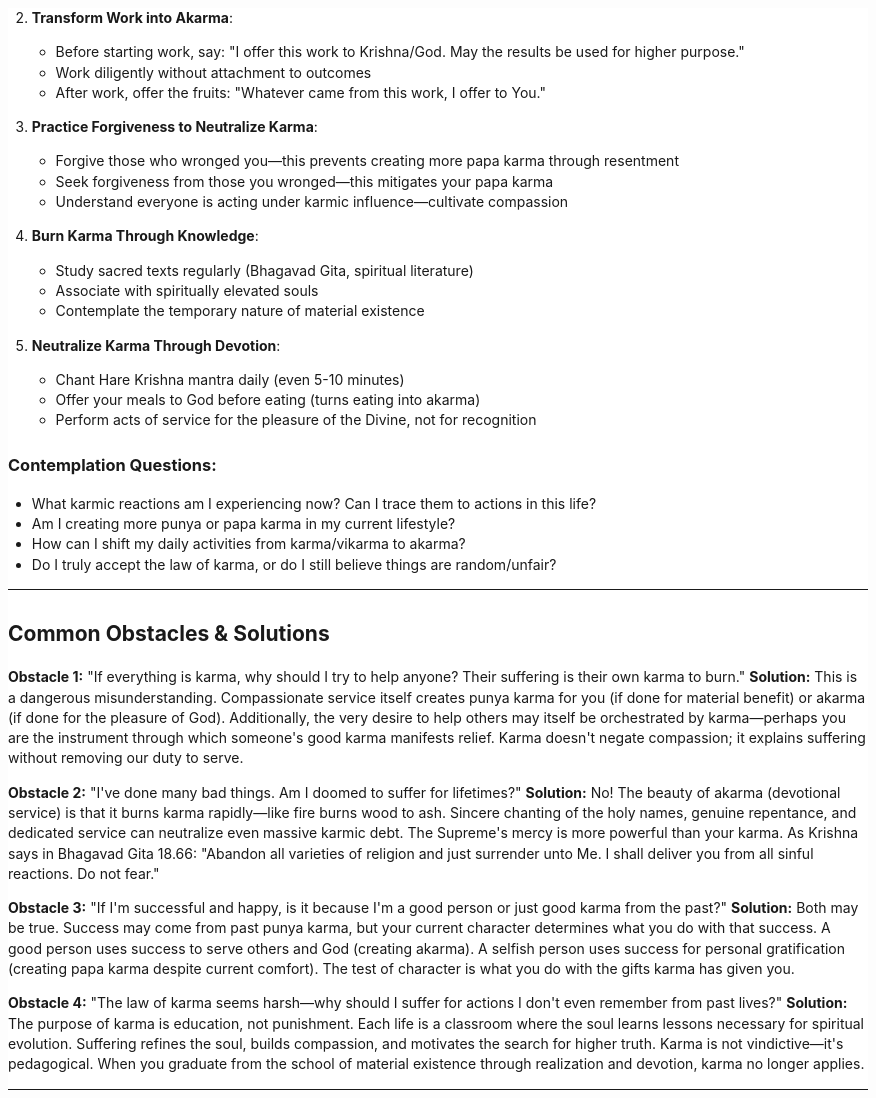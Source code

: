 2. **Transform Work into Akarma**:
   - Before starting work, say: "I offer this work to Krishna/God. May the results be used for higher purpose."
   - Work diligently without attachment to outcomes
   - After work, offer the fruits: "Whatever came from this work, I offer to You."

3. **Practice Forgiveness to Neutralize Karma**:
   - Forgive those who wronged you—this prevents creating more papa karma through resentment
   - Seek forgiveness from those you wronged—this mitigates your papa karma
   - Understand everyone is acting under karmic influence—cultivate compassion

4. **Burn Karma Through Knowledge**:
   - Study sacred texts regularly (Bhagavad Gita, spiritual literature)
   - Associate with spiritually elevated souls
   - Contemplate the temporary nature of material existence

5. **Neutralize Karma Through Devotion**:
   - Chant Hare Krishna mantra daily (even 5-10 minutes)
   - Offer your meals to God before eating (turns eating into akarma)
   - Perform acts of service for the pleasure of the Divine, not for recognition

### Contemplation Questions:
- What karmic reactions am I experiencing now? Can I trace them to actions in this life?
- Am I creating more punya or papa karma in my current lifestyle?
- How can I shift my daily activities from karma/vikarma to akarma?
- Do I truly accept the law of karma, or do I still believe things are random/unfair?

---

## Common Obstacles & Solutions

**Obstacle 1:** "If everything is karma, why should I try to help anyone? Their suffering is their own karma to burn."
**Solution:** This is a dangerous misunderstanding. Compassionate service itself creates punya karma for you (if done for material benefit) or akarma (if done for the pleasure of God). Additionally, the very desire to help others may itself be orchestrated by karma—perhaps you are the instrument through which someone's good karma manifests relief. Karma doesn't negate compassion; it explains suffering without removing our duty to serve.

**Obstacle 2:** "I've done many bad things. Am I doomed to suffer for lifetimes?"
**Solution:** No! The beauty of akarma (devotional service) is that it burns karma rapidly—like fire burns wood to ash. Sincere chanting of the holy names, genuine repentance, and dedicated service can neutralize even massive karmic debt. The Supreme's mercy is more powerful than your karma. As Krishna says in Bhagavad Gita 18.66: "Abandon all varieties of religion and just surrender unto Me. I shall deliver you from all sinful reactions. Do not fear."

**Obstacle 3:** "If I'm successful and happy, is it because I'm a good person or just good karma from the past?"
**Solution:** Both may be true. Success may come from past punya karma, but your current character determines what you do with that success. A good person uses success to serve others and God (creating akarma). A selfish person uses success for personal gratification (creating papa karma despite current comfort). The test of character is what you do with the gifts karma has given you.

**Obstacle 4:** "The law of karma seems harsh—why should I suffer for actions I don't even remember from past lives?"
**Solution:** The purpose of karma is education, not punishment. Each life is a classroom where the soul learns lessons necessary for spiritual evolution. Suffering refines the soul, builds compassion, and motivates the search for higher truth. Karma is not vindictive—it's pedagogical. When you graduate from the school of material existence through realization and devotion, karma no longer applies.

---